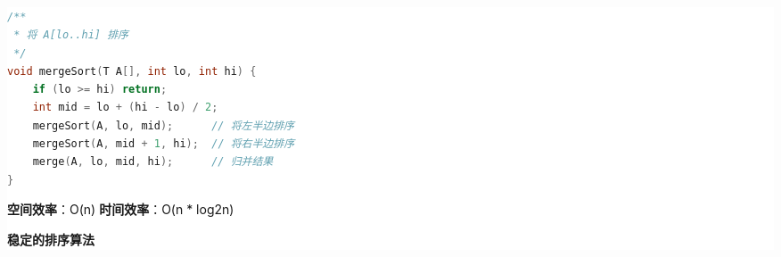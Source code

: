 ```cpp
/**
 * 将 A[lo..hi] 排序
 */
void mergeSort(T A[], int lo, int hi) {
    if (lo >= hi) return;
    int mid = lo + (hi - lo) / 2;
    mergeSort(A, lo, mid);      // 将左半边排序
    mergeSort(A, mid + 1, hi);  // 将右半边排序
    merge(A, lo, mid, hi);      // 归并结果
}
```

**空间效率**：O(n)	**时间效率**：O(n * log2n)

**稳定的排序算法**
